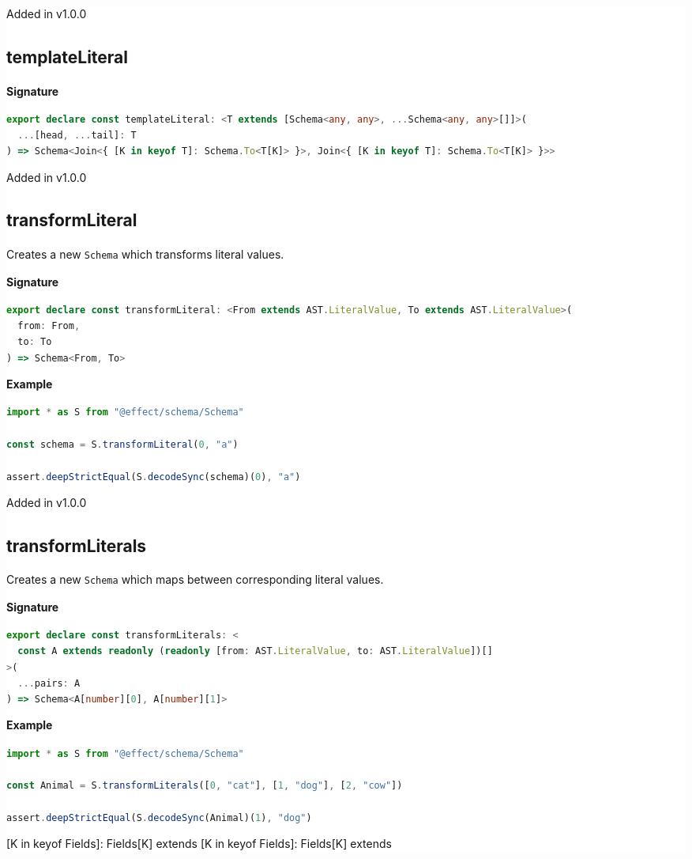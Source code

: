 Added in v1.0.0

## templateLiteral

**Signature**

```ts
export declare const templateLiteral: <T extends [Schema<any, any>, ...Schema<any, any>[]]>(
  ...[head, ...tail]: T
) => Schema<Join<{ [K in keyof T]: Schema.To<T[K]> }>, Join<{ [K in keyof T]: Schema.To<T[K]> }>>
```

Added in v1.0.0

## transformLiteral

Creates a new `Schema` which transforms literal values.

**Signature**

```ts
export declare const transformLiteral: <From extends AST.LiteralValue, To extends AST.LiteralValue>(
  from: From,
  to: To
) => Schema<From, To>
```

**Example**

```ts
import * as S from "@effect/schema/Schema"

const schema = S.transformLiteral(0, "a")

assert.deepStrictEqual(S.decodeSync(schema)(0), "a")
```

Added in v1.0.0

## transformLiterals

Creates a new `Schema` which maps between corresponding literal values.

**Signature**

```ts
export declare const transformLiterals: <
  const A extends readonly (readonly [from: AST.LiteralValue, to: AST.LiteralValue])[]
>(
  ...pairs: A
) => Schema<A[number][0], A[number][1]>
```

**Example**

```ts
import * as S from "@effect/schema/Schema"

const Animal = S.transformLiterals([0, "cat"], [1, "dog"], [2, "cow"])

assert.deepStrictEqual(S.decodeSync(Animal)(1), "dog")
```


  [K in keyof Fields]: Fields[K] extends
  [K in keyof Fields]: Fields[K] extends